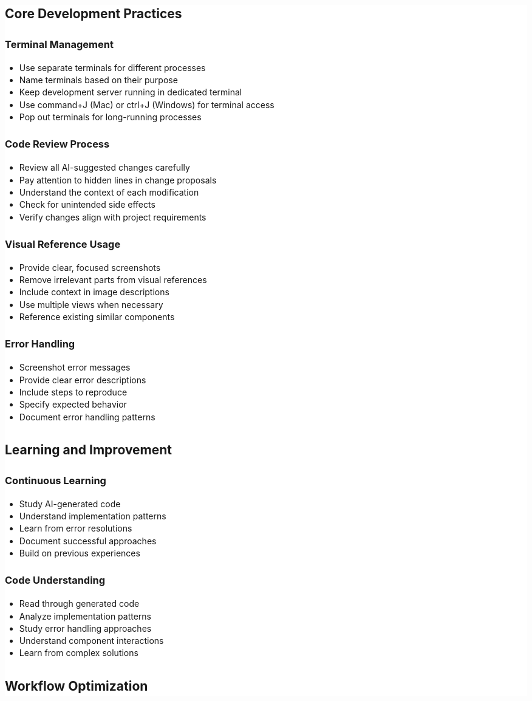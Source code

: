 ## Core Development Practices

### Terminal Management
- Use separate terminals for different processes
- Name terminals based on their purpose
- Keep development server running in dedicated terminal
- Use command+J (Mac) or ctrl+J (Windows) for terminal access
- Pop out terminals for long-running processes

### Code Review Process
- Review all AI-suggested changes carefully
- Pay attention to hidden lines in change proposals
- Understand the context of each modification
- Check for unintended side effects
- Verify changes align with project requirements

### Visual Reference Usage
- Provide clear, focused screenshots
- Remove irrelevant parts from visual references
- Include context in image descriptions
- Use multiple views when necessary
- Reference existing similar components

### Error Handling
- Screenshot error messages
- Provide clear error descriptions
- Include steps to reproduce
- Specify expected behavior
- Document error handling patterns

## Learning and Improvement

### Continuous Learning
- Study AI-generated code
- Understand implementation patterns
- Learn from error resolutions
- Document successful approaches
- Build on previous experiences

### Code Understanding
- Read through generated code
- Analyze implementation patterns
- Study error handling approaches
- Understand component interactions
- Learn from complex solutions

## Workflow Optimization
